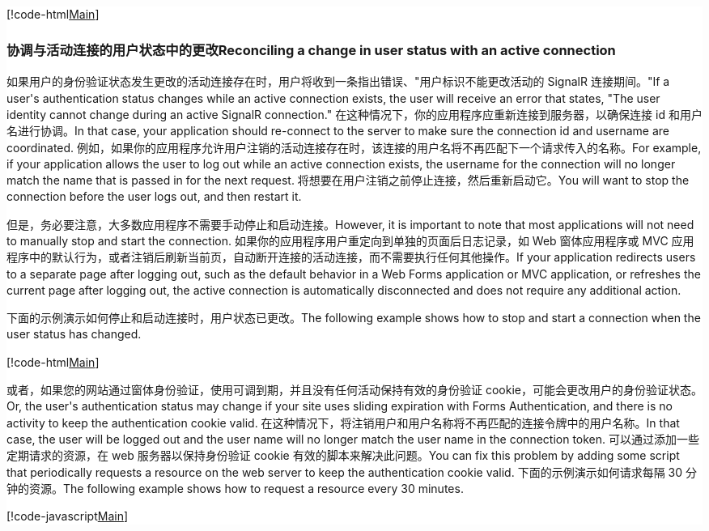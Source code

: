 [!code-html[Main](introduction-to-security/samples/sample2.html?highlight=3-4)]

<a id="reconcile"></a>

### <a name="reconciling-a-change-in-user-status-with-an-active-connection"></a><span data-ttu-id="4a9f5-229">协调与活动连接的用户状态中的更改</span><span class="sxs-lookup"><span data-stu-id="4a9f5-229">Reconciling a change in user status with an active connection</span></span>

<span data-ttu-id="4a9f5-230">如果用户的身份验证状态发生更改的活动连接存在时，用户将收到一条指出错误、"用户标识不能更改活动的 SignalR 连接期间。"</span><span class="sxs-lookup"><span data-stu-id="4a9f5-230">If a user's authentication status changes while an active connection exists, the user will receive an error that states, "The user identity cannot change during an active SignalR connection."</span></span> <span data-ttu-id="4a9f5-231">在这种情况下，你的应用程序应重新连接到服务器，以确保连接 id 和用户名进行协调。</span><span class="sxs-lookup"><span data-stu-id="4a9f5-231">In that case, your application should re-connect to the server to make sure the connection id and username are coordinated.</span></span> <span data-ttu-id="4a9f5-232">例如，如果你的应用程序允许用户注销的活动连接存在时，该连接的用户名将不再匹配下一个请求传入的名称。</span><span class="sxs-lookup"><span data-stu-id="4a9f5-232">For example, if your application allows the user to log out while an active connection exists, the username for the connection will no longer match the name that is passed in for the next request.</span></span> <span data-ttu-id="4a9f5-233">将想要在用户注销之前停止连接，然后重新启动它。</span><span class="sxs-lookup"><span data-stu-id="4a9f5-233">You will want to stop the connection before the user logs out, and then restart it.</span></span>

<span data-ttu-id="4a9f5-234">但是，务必要注意，大多数应用程序不需要手动停止和启动连接。</span><span class="sxs-lookup"><span data-stu-id="4a9f5-234">However, it is important to note that most applications will not need to manually stop and start the connection.</span></span> <span data-ttu-id="4a9f5-235">如果你的应用程序用户重定向到单独的页面后日志记录，如 Web 窗体应用程序或 MVC 应用程序中的默认行为，或者注销后刷新当前页，自动断开连接的活动连接，而不需要执行任何其他操作。</span><span class="sxs-lookup"><span data-stu-id="4a9f5-235">If your application redirects users to a separate page after logging out, such as the default behavior in a Web Forms application or MVC application, or refreshes the current page after logging out, the active connection is automatically disconnected and does not require any additional action.</span></span>

<span data-ttu-id="4a9f5-236">下面的示例演示如何停止和启动连接时，用户状态已更改。</span><span class="sxs-lookup"><span data-stu-id="4a9f5-236">The following example shows how to stop and start a connection when the user status has changed.</span></span>

[!code-html[Main](introduction-to-security/samples/sample3.html)]

<span data-ttu-id="4a9f5-237">或者，如果您的网站通过窗体身份验证，使用可调到期，并且没有任何活动保持有效的身份验证 cookie，可能会更改用户的身份验证状态。</span><span class="sxs-lookup"><span data-stu-id="4a9f5-237">Or, the user's authentication status may change if your site uses sliding expiration with Forms Authentication, and there is no activity to keep the authentication cookie valid.</span></span> <span data-ttu-id="4a9f5-238">在这种情况下，将注销用户和用户名称将不再匹配的连接令牌中的用户名称。</span><span class="sxs-lookup"><span data-stu-id="4a9f5-238">In that case, the user will be logged out and the user name will no longer match the user name in the connection token.</span></span> <span data-ttu-id="4a9f5-239">可以通过添加一些定期请求的资源，在 web 服务器以保持身份验证 cookie 有效的脚本来解决此问题。</span><span class="sxs-lookup"><span data-stu-id="4a9f5-239">You can fix this problem by adding some script that periodically requests a resource on the web server to keep the authentication cookie valid.</span></span> <span data-ttu-id="4a9f5-240">下面的示例演示如何请求每隔 30 分钟的资源。</span><span class="sxs-lookup"><span data-stu-id="4a9f5-240">The following example shows how to request a resource every 30 minutes.</span></span>

[!code-javascript[Main](introduction-to-security/samples/sample4.js)]

<a id="autogen"></a>
